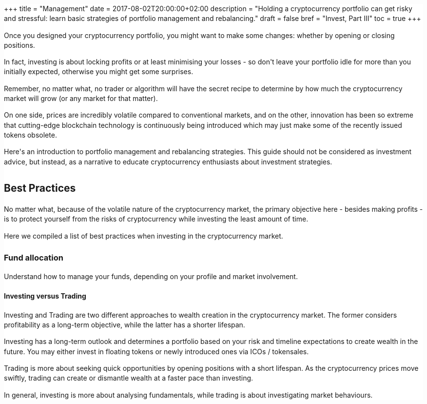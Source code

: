 +++
title = "Management"
date = 2017-08-02T20:00:00+02:00
description = "Holding a cryptocurrency portfolio can get risky and stressful: learn basic strategies of portfolio management and rebalancing."
draft = false
bref = "Invest, Part III"
toc = true
+++

Once you designed your cryptocurrency portfolio, you might want to make some changes: whether by opening or closing positions.

In fact, investing is about locking profits or at least minimising your losses - so don't leave your portfolio idle for more than you initially expected, otherwise you might get some surprises.

Remember, no matter what, no trader or algorithm will have the secret recipe to determine by how much the cryptocurrency market will grow (or any market for that matter).

On one side, prices are incredibly volatile compared to conventional markets, and on the other, innovation has been so extreme that cutting-edge blockchain technology is continuously being introduced which may just make some of the recently issued tokens obsolete.

Here's an introduction to portfolio management and rebalancing strategies. This guide should not be considered as investment advice, but instead, as a narrative to educate cryptocurrency enthusiasts about investment strategies.

## Best Practices

No matter what, because of the volatile nature of the cryptocurrency market, the primary objective here - besides making profits - is to protect yourself from the risks of cryptocurrency while investing the least amount of time.

Here we compiled a list of best practices when investing in the cryptocurrency market.

### Fund allocation

Understand how to manage your funds, depending on your profile and market involvement.

#### Investing versus Trading

Investing and Trading are two different approaches to wealth creation in the cryptocurrency market.
The former considers profitability as a long-term objective, while the latter has a shorter lifespan.

Investing has a long-term outlook and determines a portfolio based on your risk and timeline expectations to create wealth in the future. You may either invest in floating tokens or newly introduced ones via ICOs / tokensales.

Trading is more about seeking quick opportunities by opening positions with a short lifespan. As the cryptocurrency prices move swiftly, trading can create or dismantle wealth at a faster pace than investing.

In general, investing is more about analysing fundamentals, while trading is about investigating market behaviours.
